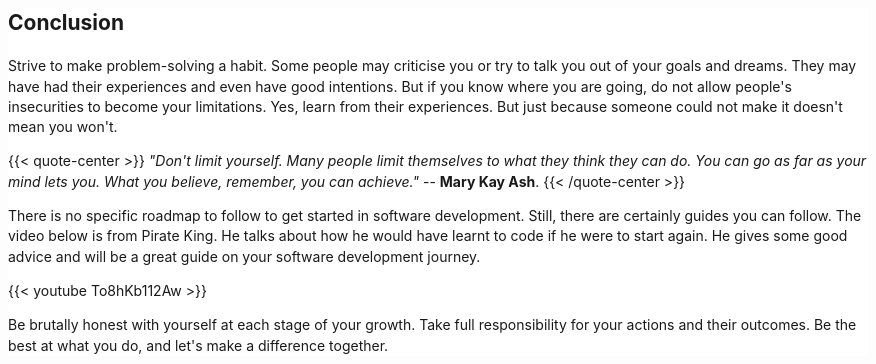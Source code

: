 ## Conclusion

Strive to make problem-solving a habit. Some people may criticise you or try to talk you out of your goals and dreams. They may have had their experiences and even have good intentions. But if you know where you are going, do not allow people's insecurities to become your limitations. Yes, learn from their experiences. But just because someone could not make it doesn't mean you won't.

{{< quote-center >}}
_"Don't limit yourself. Many people limit themselves to what they think they can do. You can go as far as your mind lets you. What you believe, remember, you can achieve."_ -- **Mary Kay Ash**.
{{< /quote-center >}}

There is no specific roadmap to follow to get started in software development. Still, there are certainly guides you can follow. The video below is from Pirate King. He talks about how he would have learnt to code if he were to start again. He gives some good advice and will be a great guide on your software development journey.

{{< youtube To8hKb112Aw >}}

Be brutally honest with yourself at each stage of your growth. Take full responsibility for your actions and their outcomes. Be the best at what you do, and let's make a difference together.

